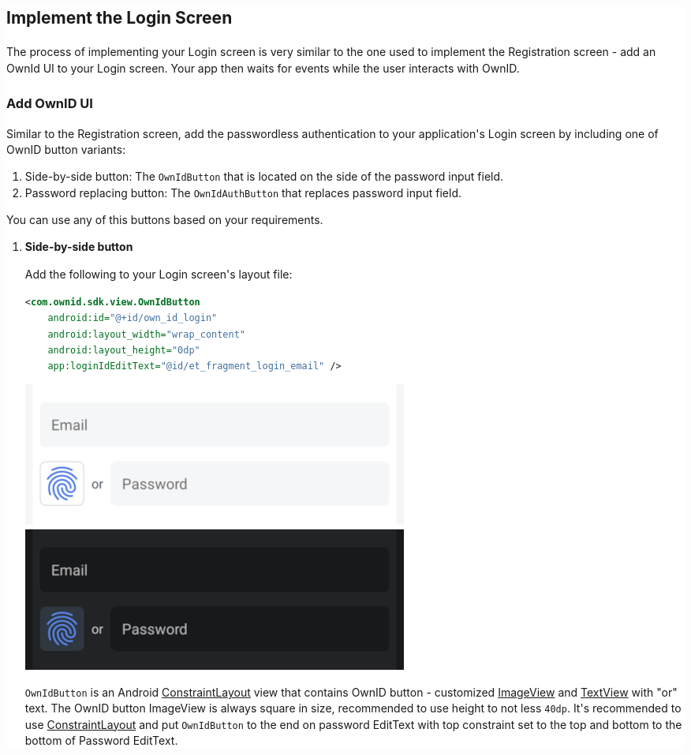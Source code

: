 ```kotlin
```

## Implement the Login Screen

The process of implementing your Login screen is very similar to the one used to implement the Registration screen - add an OwnId UI to your Login screen. Your app then waits for events while the user interacts with OwnID.

### Add OwnID UI

Similar to the Registration screen, add the passwordless authentication to your application's Login screen by including one of OwnID button variants:

1. Side-by-side button: The `OwnIdButton` that is located on the side of the password input field.
2. Password replacing button: The `OwnIdAuthButton` that replaces password input field.

You can use any of this buttons based on your requirements. 

1. **Side-by-side button**

    Add the following to your Login screen's layout file:

    ```xml
    <com.ownid.sdk.view.OwnIdButton
        android:id="@+id/own_id_login"
        android:layout_width="wrap_content"
        android:layout_height="0dp"
        app:loginIdEditText="@id/et_fragment_login_email" />
    ```

    ![OwnIdButton UI Example](button_view_example.png) ![OwnIdButton Dark UI Example](button_view_example_dark.png)

    `OwnIdButton` is an Android [ConstraintLayout](https://developer.android.com/reference/androidx/constraintlayout/widget/ConstraintLayout) view that contains OwnID button - customized [ImageView](https://developer.android.com/reference/android/widget/ImageView) and [TextView](https://developer.android.com/reference/android/widget/TextView) with "or" text. The OwnID button ImageView is always square in size, recommended to use height to not less `40dp`. It's recommended to use [ConstraintLayout](https://developer.android.com/training/constraint-layout) and put `OwnIdButton` to the end on password EditText with top constraint set to the top and bottom to the bottom of Password EditText.
